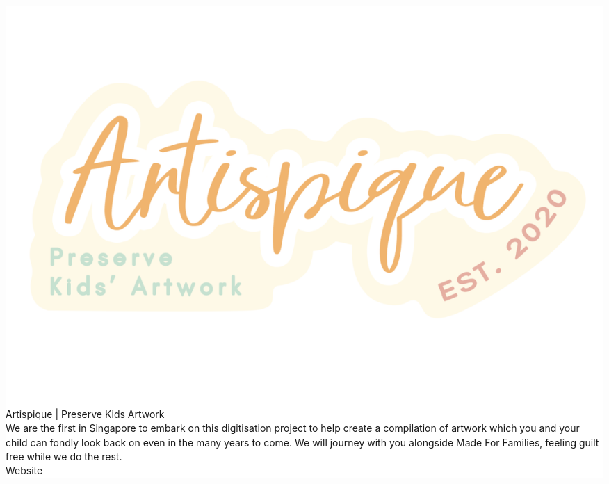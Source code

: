 <img style="width: 100%" height="auto" width="100%" alt="Artispique | Preserve Kids Artwork" src="/images/006_Artispique.png">
</div>
</div>
<div class="isomer-card-body">
<div class="isomer-card-title">Artispique | Preserve Kids Artwork</div>
<div class="isomer-card-description">We are the first in Singapore to embark on this digitisation project to
help create a compilation of artwork which you and your child can fondly
look back on even in the many years to come. We will journey with you alongside
Made For Families, feeling guilt free while we do the rest.</div>
<div class="isomer-card-link">Website</div>
</div>
</a>
</div>
<p></p>
